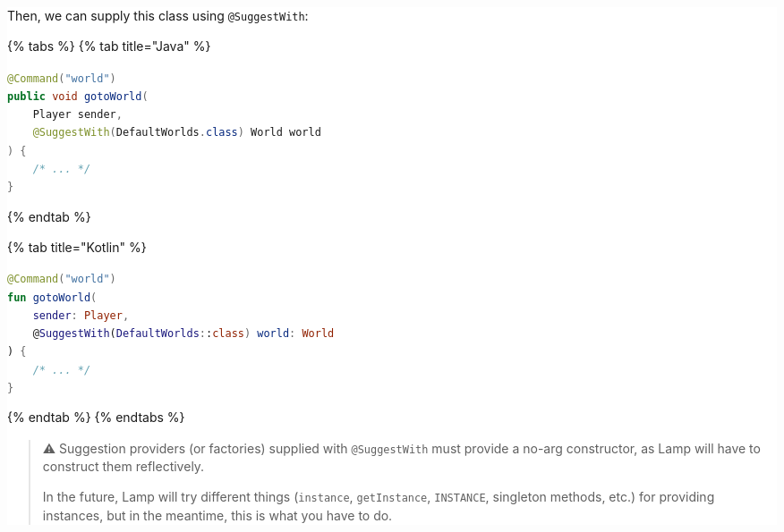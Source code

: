 Then, we can supply this class using `@SuggestWith`:

{% tabs %}
{% tab title="Java" %}
```java
@Command("world")
public void gotoWorld(
    Player sender,
    @SuggestWith(DefaultWorlds.class) World world
) {
    /* ... */
}
```
{% endtab %}

{% tab title="Kotlin" %}
```kotlin
@Command("world")
fun gotoWorld(
    sender: Player, 
    @SuggestWith(DefaultWorlds::class) world: World
) {
    /* ... */
}
```
{% endtab %}
{% endtabs %}

> :warning:  Suggestion providers (or factories) supplied with `@SuggestWith` must provide a no-arg constructor, as Lamp will have to construct them reflectively.&#x20;
>
> In the future, Lamp will try different things (`instance`, `getInstance`, `INSTANCE`, singleton methods, etc.) for providing instances, but in the meantime, this is what you have to do.
